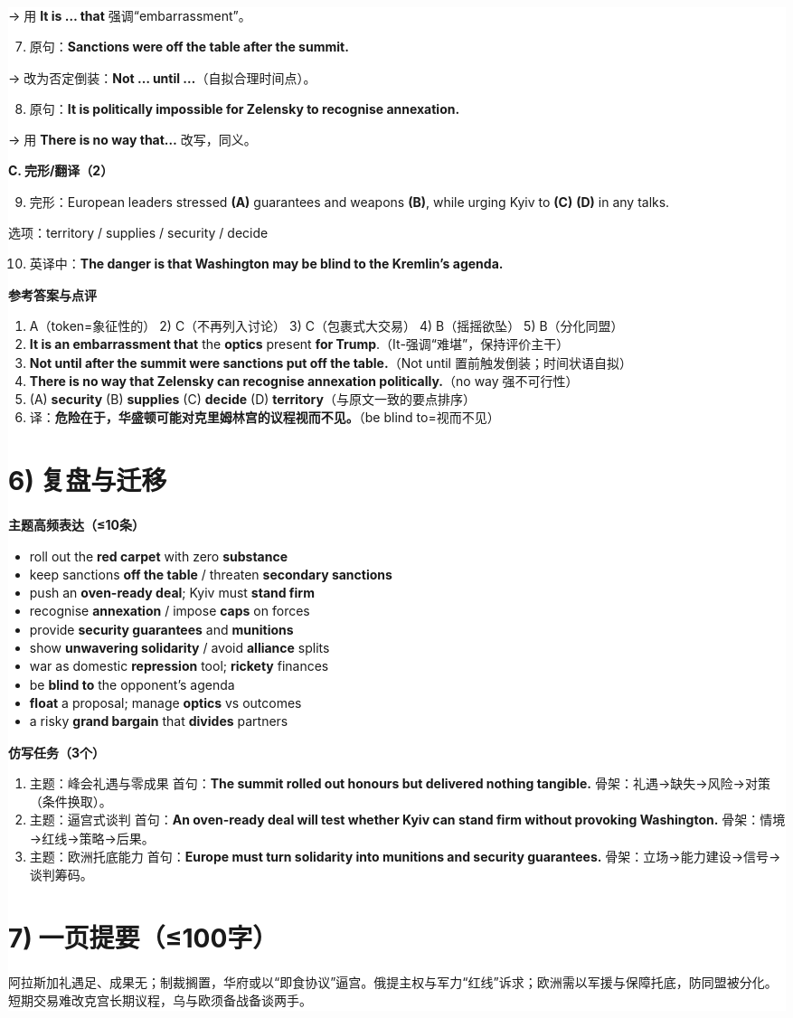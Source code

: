  → 用 **It is … that** 强调“embarrassment”。

7) 原句：**Sanctions were off the table after the summit.**

 → 改为否定倒装：**Not … until …**（自拟合理时间点）。

8) 原句：**It is politically impossible for Zelensky to recognise annexation.**

 → 用 **There is no way that…** 改写，同义。

**C. 完形/翻译（2）**

9) 完形：European leaders stressed **(A)** guarantees and weapons **(B)**, while urging Kyiv to **(C)** **(D)** in any talks.

 选项：territory / supplies / security / decide

10) 英译中：**The danger is that Washington may be blind to the Kremlin’s agenda.**

**参考答案与点评**

1. A（token=象征性的） 2) C（不再列入讨论） 3) C（包裹式大交易） 4) B（摇摇欲坠） 5) B（分化同盟）
2. **It is an embarrassment that** the **optics** present **for Trump**.（It-强调“难堪”，保持评价主干）
3. **Not until after the summit were sanctions put off the table.**（Not until 置前触发倒装；时间状语自拟）
4. **There is no way that Zelensky can recognise annexation politically.**（no way 强不可行性）
5. (A) **security** (B) **supplies** (C) **decide** (D) **territory**（与原文一致的要点排序）
6. 译：**危险在于，华盛顿可能对克里姆林宫的议程视而不见。**（be blind to=视而不见）

# 6) 复盘与迁移

**主题高频表达（≤10条）**

- roll out the **red carpet** with zero **substance**
- keep sanctions **off the table** / threaten **secondary sanctions**
- push an **oven-ready deal**; Kyiv must **stand firm**
- recognise **annexation** / impose **caps** on forces
- provide **security guarantees** and **munitions**
- show **unwavering solidarity** / avoid **alliance** splits
- war as domestic **repression** tool; **rickety** finances
- be **blind to** the opponent’s agenda
- **float** a proposal; manage **optics** vs outcomes
- a risky **grand bargain** that **divides** partners

**仿写任务（3个）**

1. 主题：峰会礼遇与零成果
    首句：**The summit rolled out honours but delivered nothing tangible.**
    骨架：礼遇→缺失→风险→对策（条件换取）。
2. 主题：逼宫式谈判
    首句：**An oven-ready deal will test whether Kyiv can stand firm without provoking Washington.**
    骨架：情境→红线→策略→后果。
3. 主题：欧洲托底能力
    首句：**Europe must turn solidarity into munitions and security guarantees.**
    骨架：立场→能力建设→信号→谈判筹码。

# 7) 一页提要（≤100字）

阿拉斯加礼遇足、成果无；制裁搁置，华府或以“即食协议”逼宫。俄提主权与军力“红线”诉求；欧洲需以军援与保障托底，防同盟被分化。短期交易难改克宫长期议程，乌与欧须备战备谈两手。
